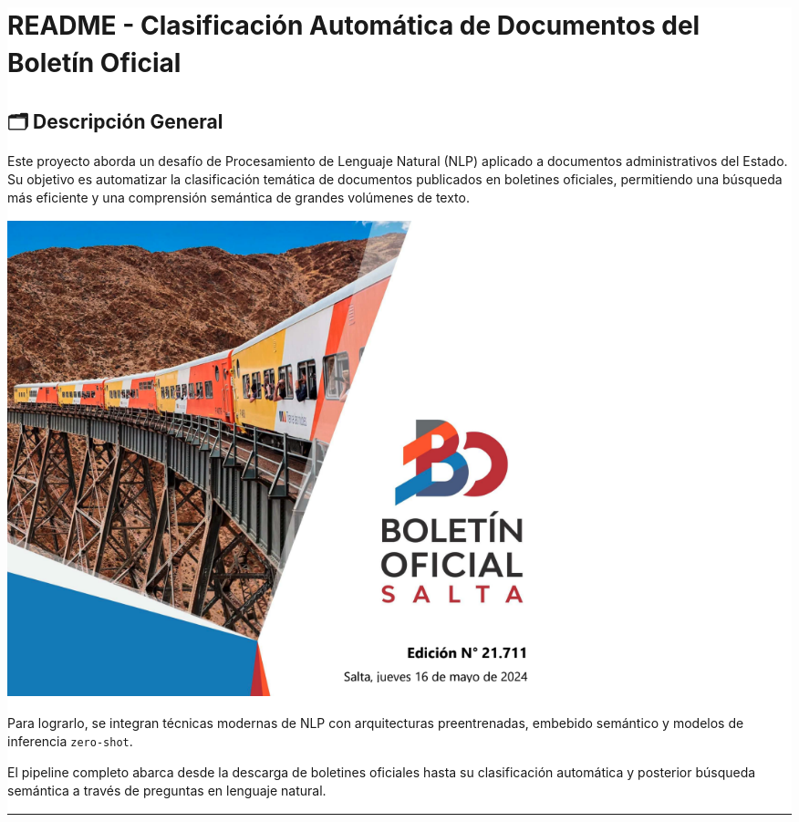 # README - Clasificación Automática de Documentos del Boletín Oficial

## 🗂️ Descripción General
Este proyecto aborda un desafío de Procesamiento de Lenguaje Natural (NLP) aplicado a documentos administrativos del Estado. Su objetivo es automatizar la clasificación temática de documentos publicados en boletines oficiales, permitiendo una búsqueda más eficiente y una comprensión semántica de grandes volúmenes de texto. 

<img src="img/image.png" alt="boletines" width="600"/>

Para lograrlo, se integran técnicas modernas de NLP con arquitecturas preentrenadas, embebido semántico y modelos de inferencia `zero-shot`.

El pipeline completo abarca desde la descarga de boletines oficiales hasta su clasificación automática y posterior búsqueda semántica a través de preguntas en lenguaje natural.

---